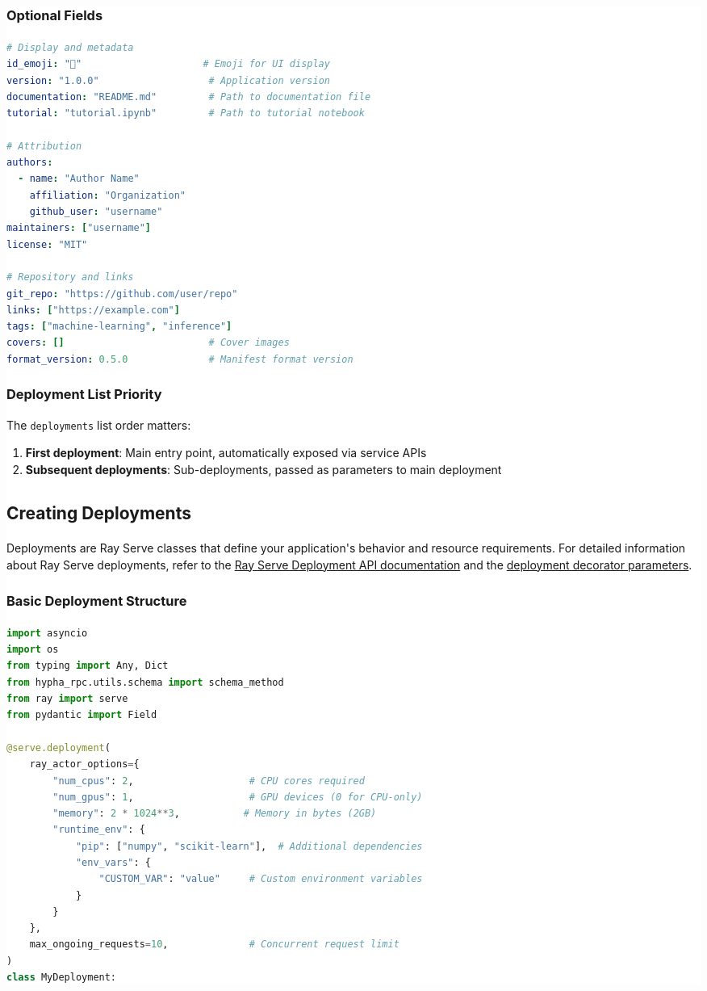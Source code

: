 ### Optional Fields

```yaml
# Display and metadata
id_emoji: "🚀"                     # Emoji for UI display
version: "1.0.0"                   # Application version
documentation: "README.md"         # Path to documentation file
tutorial: "tutorial.ipynb"         # Path to tutorial notebook

# Attribution
authors:
  - name: "Author Name"
    affiliation: "Organization"
    github_user: "username"
maintainers: ["username"]
license: "MIT"

# Repository and links
git_repo: "https://github.com/user/repo"
links: ["https://example.com"]
tags: ["machine-learning", "inference"]
covers: []                         # Cover images
format_version: 0.5.0              # Manifest format version
```

### Deployment List Priority

The `deployments` list order matters:
1. **First deployment**: Main entry point, automatically exposed via service APIs
2. **Subsequent deployments**: Sub-deployments, passed as parameters to main deployment

## Creating Deployments

Deployments are Ray Serve classes that define your application's behavior and resource requirements. For detailed information about Ray Serve deployments, refer to the [Ray Serve Deployment API documentation](https://docs.ray.io/en/latest/serve/api/doc/ray.serve.Deployment.html) and the [deployment decorator parameters](https://docs.ray.io/en/latest/serve/api/doc/ray.serve.deployment_decorator.html).

### Basic Deployment Structure

```python
import asyncio
import os
from typing import Any, Dict
from hypha_rpc.utils.schema import schema_method
from ray import serve
from pydantic import Field

@serve.deployment(
    ray_actor_options={
        "num_cpus": 2,                    # CPU cores required
        "num_gpus": 1,                    # GPU devices (0 for CPU-only)
        "memory": 2 * 1024**3,           # Memory in bytes (2GB)
        "runtime_env": {
            "pip": ["numpy", "scikit-learn"],  # Additional dependencies
            "env_vars": {
                "CUSTOM_VAR": "value"     # Custom environment variables
            }
        }
    },
    max_ongoing_requests=10,              # Concurrent request limit
)
class MyDeployment:
```